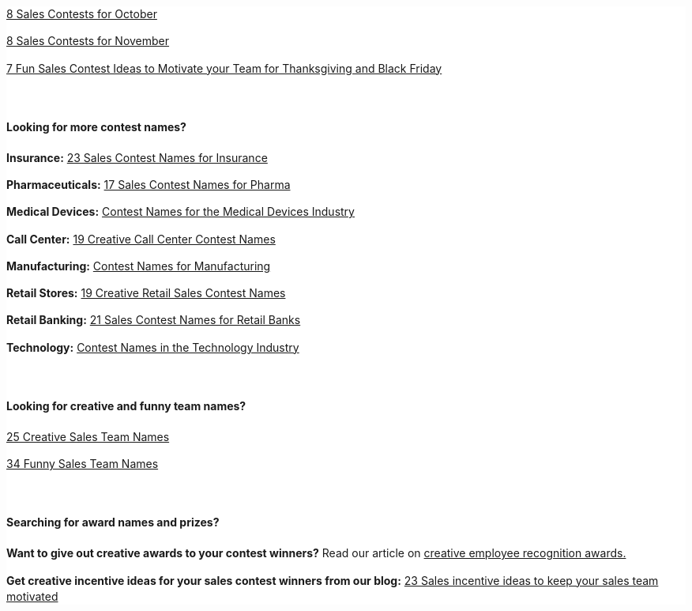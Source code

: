 <a href="https://www.smartwinnr.com/post/8-sales-contests-for-october/" target="_blank">8 Sales Contests for October</a>

<a href="https://www.smartwinnr.com/post/8-sales-contests-for-november/" target="_blank">8 Sales Contests for November</a>
 
<a href="https://www.smartwinnr.com/post/7-fun-sales-contest-ideas-to-motivate-your-team-for-thanksgiving-and-black-friday/" target="_blank">7 Fun Sales Contest Ideas to Motivate your Team for Thanksgiving and Black Friday</a>

<br>

#### **Looking for more contest names?**

**Insurance:** <a href="https://smartwinnr.com/post/23-sales-contest-names-for-insurance/" target="_blank">23 Sales Contest Names for Insurance</a>

**Pharmaceuticals:** <a href="https://smartwinnr.com/post/17-sales-contest-names-for-pharma/" target="_blank">17 Sales Contest Names for Pharma</a>

**Medical Devices:** <a href="https://smartwinnr.com/post/contest-names-for-the-medical-devices-industry/" target="_blank">Contest Names for the Medical Devices Industry</a>

**Call Center:** <a href="https://smartwinnr.com/post/19-creative-call-center-contest-names/" target="_blank">19 Creative Call Center Contest Names</a>

**Manufacturing:** <a href="https://smartwinnr.com/post/contest-names-for-manufacturing/" target="_blank">Contest Names for Manufacturing</a>

**Retail Stores:** <a href="https://smartwinnr.com/post/19-creative-retail-sales-contest-names/" target="_blank">19 Creative Retail Sales Contest Names</a>

**Retail Banking:** <a href="https://smartwinnr.com/post/21-sales-contest-names-for-retail-banks/" target="_blank">21 Sales Contest Names for Retail Banks</a>

**Technology:** <a href="https://smartwinnr.com/post/contest-names-in-the-technology-industry/" target="_blank">Contest Names in the Technology Industry</a>

<br>

#### **Looking for creative and funny team names?**

<a href="https://www.smartwinnr.com/post/25-creative-sales-team-names/" target="_blank">25 Creative Sales Team Names</a> 

<a href="https://www.smartwinnr.com/post/funny-sales-team-names/" target="_blank">34 Funny Sales Team Names</a> 

<br>

#### **Searching for award names and prizes?**

**Want to give out creative awards to your contest winners?** Read our article on <a href="https://www.smartwinnr.com/post/creative-employee-recognition-award-names/" target="_blank">creative employee recognition awards.</a>

**Get creative incentive ideas for your sales contest winners from our blog:** <a href="https://www.smartwinnr.com/post/sales-incentive-ideas-to-keep-your-sales-team-motivated/" target="_blank"> 23 Sales incentive ideas to keep your sales team motivated</a>
